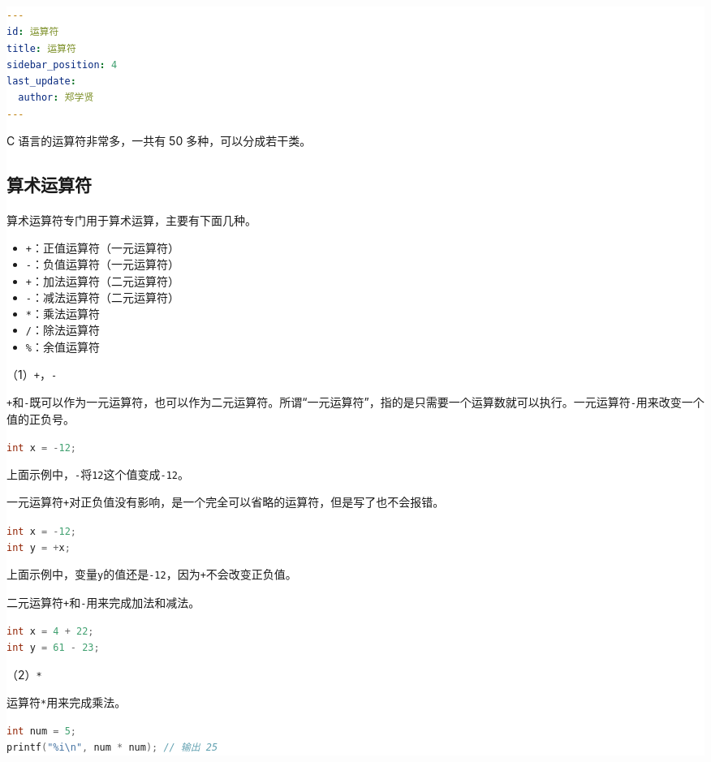 ```yaml
---
id: 运算符
title: 运算符
sidebar_position: 4
last_update:
  author: 郑学贤
---
```


C 语言的运算符非常多，一共有 50 多种，可以分成若干类。

## 算术运算符

算术运算符专门用于算术运算，主要有下面几种。

- `+`：正值运算符（一元运算符）
- `-`：负值运算符（一元运算符）
- `+`：加法运算符（二元运算符）
- `-`：减法运算符（二元运算符）
- `*`：乘法运算符
- `/`：除法运算符
- `%`：余值运算符

（1）`+`，`-`

`+`和`-`既可以作为一元运算符，也可以作为二元运算符。所谓“一元运算符”，指的是只需要一个运算数就可以执行。一元运算符`-`用来改变一个值的正负号。

```c
int x = -12;
```

上面示例中，`-`将`12`这个值变成`-12`。

一元运算符`+`对正负值没有影响，是一个完全可以省略的运算符，但是写了也不会报错。

```c
int x = -12;
int y = +x;
```

上面示例中，变量`y`的值还是`-12`，因为`+`不会改变正负值。

二元运算符`+`和`-`用来完成加法和减法。

```c
int x = 4 + 22;
int y = 61 - 23;
```

（2）`*`

运算符`*`用来完成乘法。

```c
int num = 5;
printf("%i\n", num * num); // 输出 25
```
